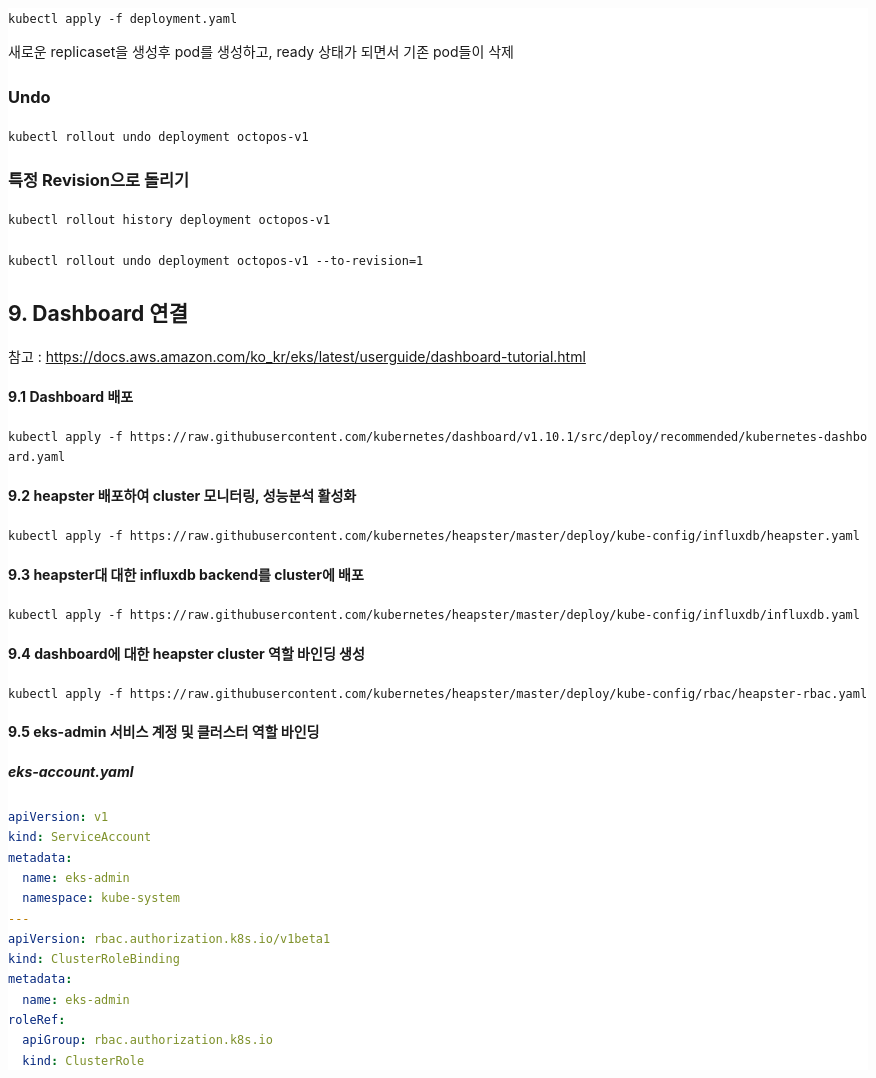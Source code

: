 ```shell
kubectl apply -f deployment.yaml
```

새로운 replicaset을 생성후 pod를 생성하고, ready 상태가 되면서 기존 pod들이 삭제

### Undo

```shell
kubectl rollout undo deployment octopos-v1
```

### 특정 Revision으로 돌리기

```shell
kubectl rollout history deployment octopos-v1

kubectl rollout undo deployment octopos-v1 --to-revision=1
```

## 9. Dashboard 연결

참고 : <https://docs.aws.amazon.com/ko_kr/eks/latest/userguide/dashboard-tutorial.html>

#### 9.1 Dashboard 배포

```shell
kubectl apply -f https://raw.githubusercontent.com/kubernetes/dashboard/v1.10.1/src/deploy/recommended/kubernetes-dashboard.yaml
```

#### 9.2 heapster 배포하여 cluster 모니터링, 성능분석 활성화

```shell
kubectl apply -f https://raw.githubusercontent.com/kubernetes/heapster/master/deploy/kube-config/influxdb/heapster.yaml
```

#### 9.3 heapster대 대한 influxdb backend를 cluster에 배포

```shell
kubectl apply -f https://raw.githubusercontent.com/kubernetes/heapster/master/deploy/kube-config/influxdb/influxdb.yaml
```

#### 9.4 dashboard에 대한 heapster cluster 역할 바인딩 생성

```shell
kubectl apply -f https://raw.githubusercontent.com/kubernetes/heapster/master/deploy/kube-config/rbac/heapster-rbac.yaml
```

#### 9.5 eks-admin 서비스 계정 및 클러스터 역할 바인딩

##### eks-account.yaml
```yaml
apiVersion: v1
kind: ServiceAccount
metadata:
  name: eks-admin
  namespace: kube-system
---
apiVersion: rbac.authorization.k8s.io/v1beta1
kind: ClusterRoleBinding
metadata:
  name: eks-admin
roleRef:
  apiGroup: rbac.authorization.k8s.io
  kind: ClusterRole
```